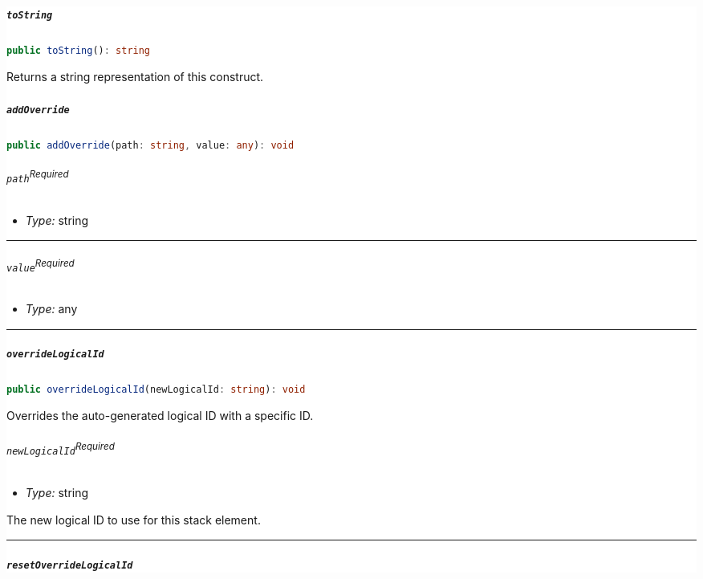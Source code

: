 
##### `toString` <a name="toString" id="@cdktf/provider-azurerm.dataAzurermMarketplaceAgreement.DataAzurermMarketplaceAgreement.toString"></a>

```typescript
public toString(): string
```

Returns a string representation of this construct.

##### `addOverride` <a name="addOverride" id="@cdktf/provider-azurerm.dataAzurermMarketplaceAgreement.DataAzurermMarketplaceAgreement.addOverride"></a>

```typescript
public addOverride(path: string, value: any): void
```

###### `path`<sup>Required</sup> <a name="path" id="@cdktf/provider-azurerm.dataAzurermMarketplaceAgreement.DataAzurermMarketplaceAgreement.addOverride.parameter.path"></a>

- *Type:* string

---

###### `value`<sup>Required</sup> <a name="value" id="@cdktf/provider-azurerm.dataAzurermMarketplaceAgreement.DataAzurermMarketplaceAgreement.addOverride.parameter.value"></a>

- *Type:* any

---

##### `overrideLogicalId` <a name="overrideLogicalId" id="@cdktf/provider-azurerm.dataAzurermMarketplaceAgreement.DataAzurermMarketplaceAgreement.overrideLogicalId"></a>

```typescript
public overrideLogicalId(newLogicalId: string): void
```

Overrides the auto-generated logical ID with a specific ID.

###### `newLogicalId`<sup>Required</sup> <a name="newLogicalId" id="@cdktf/provider-azurerm.dataAzurermMarketplaceAgreement.DataAzurermMarketplaceAgreement.overrideLogicalId.parameter.newLogicalId"></a>

- *Type:* string

The new logical ID to use for this stack element.

---

##### `resetOverrideLogicalId` <a name="resetOverrideLogicalId" id="@cdktf/provider-azurerm.dataAzurermMarketplaceAgreement.DataAzurermMarketplaceAgreement.resetOverrideLogicalId"></a>
